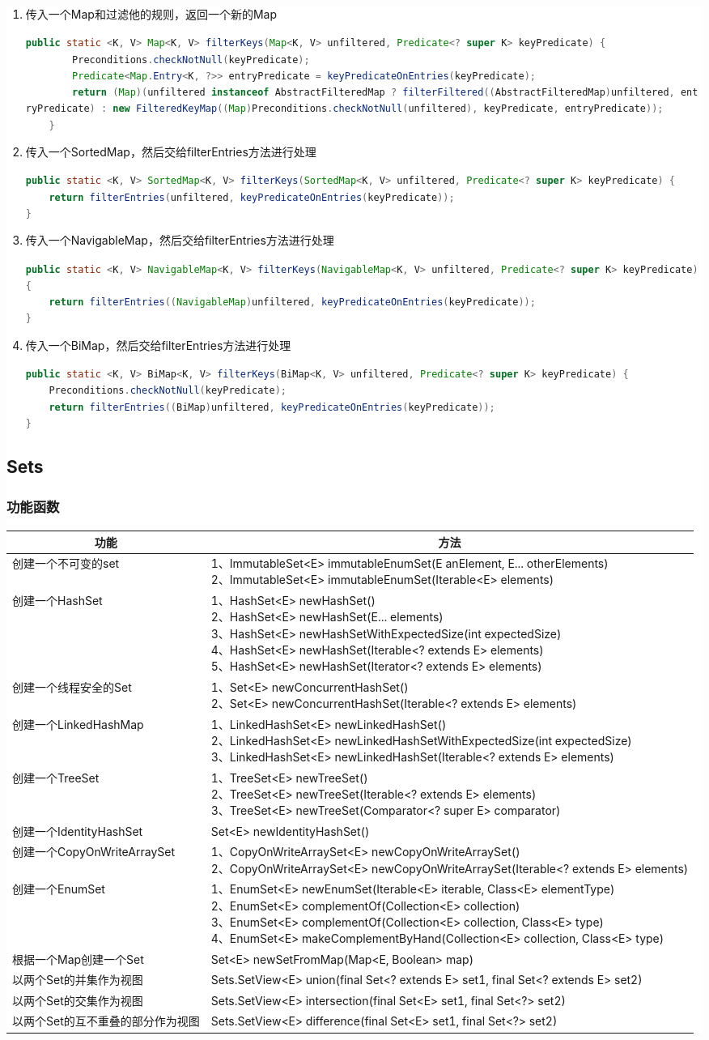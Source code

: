 

1. 传入一个Map和过滤他的规则，返回一个新的Map
   ```java
   public static <K, V> Map<K, V> filterKeys(Map<K, V> unfiltered, Predicate<? super K> keyPredicate) {
           Preconditions.checkNotNull(keyPredicate);
           Predicate<Map.Entry<K, ?>> entryPredicate = keyPredicateOnEntries(keyPredicate);
           return (Map)(unfiltered instanceof AbstractFilteredMap ? filterFiltered((AbstractFilteredMap)unfiltered, entryPredicate) : new FilteredKeyMap((Map)Preconditions.checkNotNull(unfiltered), keyPredicate, entryPredicate));
       }
   ```

2. 传入一个SortedMap，然后交给filterEntries方法进行处理
   ```java
   public static <K, V> SortedMap<K, V> filterKeys(SortedMap<K, V> unfiltered, Predicate<? super K> keyPredicate) {
       return filterEntries(unfiltered, keyPredicateOnEntries(keyPredicate));
   }
   ```

3. 传入一个NavigableMap，然后交给filterEntries方法进行处理
   ```java
   public static <K, V> NavigableMap<K, V> filterKeys(NavigableMap<K, V> unfiltered, Predicate<? super K> keyPredicate) {
       return filterEntries((NavigableMap)unfiltered, keyPredicateOnEntries(keyPredicate));
   }
   ```

4. 传入一个BiMap，然后交给filterEntries方法进行处理
   ```java
   public static <K, V> BiMap<K, V> filterKeys(BiMap<K, V> unfiltered, Predicate<? super K> keyPredicate) {
       Preconditions.checkNotNull(keyPredicate);
       return filterEntries((BiMap)unfiltered, keyPredicateOnEntries(keyPredicate));
   }
   ```



## Sets

### 功能函数

| 功能                              | 方法                                                         |
| --------------------------------- | ------------------------------------------------------------ |
| 创建一个不可变的set               | 1、ImmutableSet&lt;E> immutableEnumSet(E anElement, E... otherElements)<br />2、ImmutableSet&lt;E> immutableEnumSet(Iterable&lt;E> elements) |
| 创建一个HashSet                   | 1、HashSet&lt;E> newHashSet()<br/>2、HashSet&lt;E> newHashSet(E... elements)<br/>3、HashSet&lt;E> newHashSetWithExpectedSize(int expectedSize)<br/>4、HashSet&lt;E> newHashSet(Iterable<? extends E> elements)<br/>5、HashSet&lt;E> newHashSet(Iterator<? extends E> elements) |
| 创建一个线程安全的Set             | 1、Set&lt;E> newConcurrentHashSet()<br />2、Set&lt;E> newConcurrentHashSet(Iterable<? extends E> elements) |
| 创建一个LinkedHashMap             | 1、LinkedHashSet&lt;E> newLinkedHashSet()<br/>2、LinkedHashSet&lt;E> newLinkedHashSetWithExpectedSize(int expectedSize)<br/>3、LinkedHashSet&lt;E> newLinkedHashSet(Iterable<? extends E> elements) |
| 创建一个TreeSet                   | 1、TreeSet&lt;E> newTreeSet()<br />2、TreeSet&lt;E> newTreeSet(Iterable<? extends E> elements)<br />3、TreeSet&lt;E> newTreeSet(Comparator<? super E> comparator) |
| 创建一个IdentityHashSet           | Set&lt;E> newIdentityHashSet()                               |
| 创建一个CopyOnWriteArraySet       | 1、CopyOnWriteArraySet&lt;E> newCopyOnWriteArraySet()<br />2、CopyOnWriteArraySet&lt;E> newCopyOnWriteArraySet(Iterable<? extends E> elements) |
| 创建一个EnumSet                   | 1、EnumSet&lt;E> newEnumSet(Iterable&lt;E> iterable, Class&lt;E> elementType)<br/>2、EnumSet&lt;E> complementOf(Collection&lt;E> collection)<br/>3、EnumSet&lt;E> complementOf(Collection&lt;E> collection, Class&lt;E> type)<br/>4、EnumSet&lt;E> makeComplementByHand(Collection&lt;E> collection, Class&lt;E> type) |
| 根据一个Map创建一个Set            | Set&lt;E> newSetFromMap(Map<E, Boolean> map)                 |
| 以两个Set的并集作为视图           | Sets.SetView&lt;E> union(final Set<? extends E> set1, final Set<? extends E> set2) |
| 以两个Set的交集作为视图           | Sets.SetView&lt;E> intersection(final Set&lt;E> set1, final Set<?> set2) |
| 以两个Set的互不重叠的部分作为视图 | Sets.SetView&lt;E> difference(final Set&lt;E> set1, final Set<?> set2) |